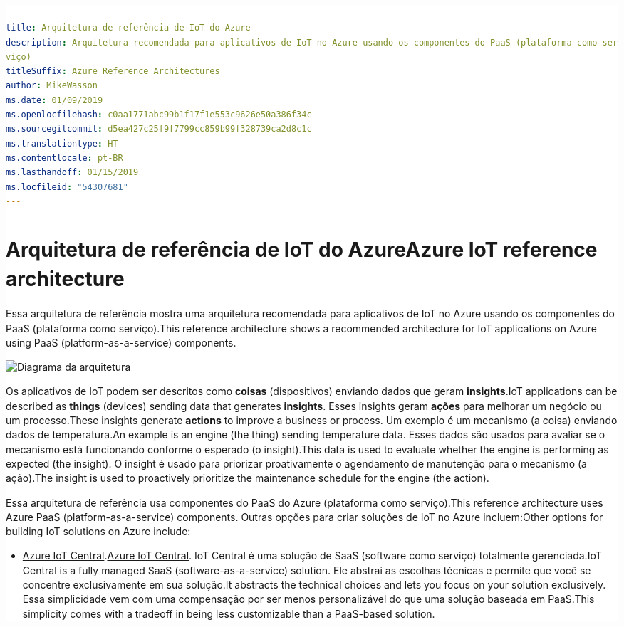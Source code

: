 ```yaml
---
title: Arquitetura de referência de IoT do Azure
description: Arquitetura recomendada para aplicativos de IoT no Azure usando os componentes do PaaS (plataforma como serviço)
titleSuffix: Azure Reference Architectures
author: MikeWasson
ms.date: 01/09/2019
ms.openlocfilehash: c0aa1771abc99b1f17f1e553c9626e50a386f34c
ms.sourcegitcommit: d5ea427c25f9f7799cc859b99f328739ca2d8c1c
ms.translationtype: HT
ms.contentlocale: pt-BR
ms.lasthandoff: 01/15/2019
ms.locfileid: "54307681"
---
```

# <a name="azure-iot-reference-architecture"></a><span data-ttu-id="0aaa6-103">Arquitetura de referência de IoT do Azure</span><span class="sxs-lookup"><span data-stu-id="0aaa6-103">Azure IoT reference architecture</span></span>

<span data-ttu-id="0aaa6-104">Essa arquitetura de referência mostra uma arquitetura recomendada para aplicativos de IoT no Azure usando os componentes do PaaS (plataforma como serviço).</span><span class="sxs-lookup"><span data-stu-id="0aaa6-104">This reference architecture shows a recommended architecture for IoT applications on Azure using PaaS (platform-as-a-service) components.</span></span>

![Diagrama da arquitetura](./_images/iot.png)

<span data-ttu-id="0aaa6-106">Os aplicativos de IoT podem ser descritos como **coisas** (dispositivos) enviando dados que geram **insights**.</span><span class="sxs-lookup"><span data-stu-id="0aaa6-106">IoT applications can be described as **things** (devices) sending data that generates **insights**.</span></span> <span data-ttu-id="0aaa6-107">Esses insights geram **ações** para melhorar um negócio ou um processo.</span><span class="sxs-lookup"><span data-stu-id="0aaa6-107">These insights generate **actions** to improve a business or process.</span></span> <span data-ttu-id="0aaa6-108">Um exemplo é um mecanismo (a coisa) enviando dados de temperatura.</span><span class="sxs-lookup"><span data-stu-id="0aaa6-108">An example is an engine (the thing) sending temperature data.</span></span> <span data-ttu-id="0aaa6-109">Esses dados são usados para avaliar se o mecanismo está funcionando conforme o esperado (o insight).</span><span class="sxs-lookup"><span data-stu-id="0aaa6-109">This data is used to evaluate whether the engine is performing as expected (the insight).</span></span> <span data-ttu-id="0aaa6-110">O insight é usado para priorizar proativamente o agendamento de manutenção para o mecanismo (a ação).</span><span class="sxs-lookup"><span data-stu-id="0aaa6-110">The insight is used to proactively prioritize the maintenance schedule for the engine (the action).</span></span>

<span data-ttu-id="0aaa6-111">Essa arquitetura de referência usa componentes do PaaS do Azure (plataforma como serviço).</span><span class="sxs-lookup"><span data-stu-id="0aaa6-111">This reference architecture uses Azure PaaS (platform-as-a-service) components.</span></span> <span data-ttu-id="0aaa6-112">Outras opções para criar soluções de IoT no Azure incluem:</span><span class="sxs-lookup"><span data-stu-id="0aaa6-112">Other options for building IoT solutions on Azure include:</span></span>

- <span data-ttu-id="0aaa6-113">[Azure IoT Central](/azure/iot-central/).</span><span class="sxs-lookup"><span data-stu-id="0aaa6-113">[Azure IoT Central](/azure/iot-central/).</span></span> <span data-ttu-id="0aaa6-114">IoT Central é uma solução de SaaS (software como serviço) totalmente gerenciada.</span><span class="sxs-lookup"><span data-stu-id="0aaa6-114">IoT Central is a fully managed SaaS (software-as-a-service) solution.</span></span> <span data-ttu-id="0aaa6-115">Ele abstrai as escolhas técnicas e permite que você se concentre exclusivamente em sua solução.</span><span class="sxs-lookup"><span data-stu-id="0aaa6-115">It abstracts the technical choices and lets you focus on your solution exclusively.</span></span> <span data-ttu-id="0aaa6-116">Essa simplicidade vem com uma compensação por ser menos personalizável do que uma solução baseada em PaaS.</span><span class="sxs-lookup"><span data-stu-id="0aaa6-116">This simplicity comes with a tradeoff in being less customizable than a PaaS-based solution.</span></span>